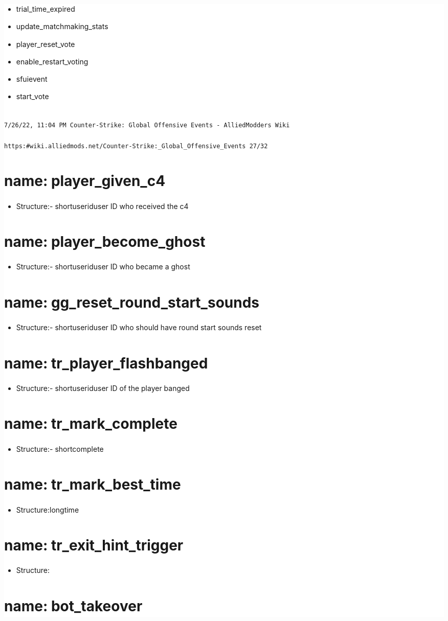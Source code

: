 - trial_time_expired

- update_matchmaking_stats

- player_reset_vote

- enable_restart_voting

- sfuievent

- start_vote

```

7/26/22, 11:04 PM Counter-Strike: Global Offensive Events - AlliedModders Wiki

https:#wiki.alliedmods.net/Counter-Strike:_Global_Offensive_Events 27/32

```

# name:  player_given_c4

- Structure:- shortuseriduser ID who received the c4

# name:  player_become_ghost

- Structure:- shortuseriduser ID who became a ghost

# name:  gg_reset_round_start_sounds

- Structure:- shortuseriduser ID who should have round start sounds reset

# name:  tr_player_flashbanged

- Structure:- shortuseriduser ID of the player banged

# name:  tr_mark_complete

- Structure:- shortcomplete

# name:  tr_mark_best_time

- Structure:longtime

# name:  tr_exit_hint_trigger

- Structure:

# name:  bot_takeover
